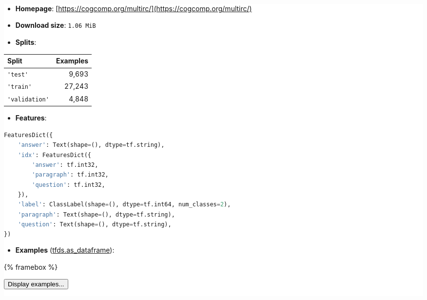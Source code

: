 *   **Homepage**: [https://cogcomp.org/multirc/](https://cogcomp.org/multirc/)

*   **Download size**: `1.06 MiB`

*   **Splits**:

Split          | Examples
:------------- | -------:
`'test'`       | 9,693
`'train'`      | 27,243
`'validation'` | 4,848

*   **Features**:

```python
FeaturesDict({
    'answer': Text(shape=(), dtype=tf.string),
    'idx': FeaturesDict({
        'answer': tf.int32,
        'paragraph': tf.int32,
        'question': tf.int32,
    }),
    'label': ClassLabel(shape=(), dtype=tf.int64, num_classes=2),
    'paragraph': Text(shape=(), dtype=tf.string),
    'question': Text(shape=(), dtype=tf.string),
})
```

*   **Examples**
    ([tfds.as_dataframe](https://www.tensorflow.org/datasets/api_docs/python/tfds/as_dataframe)):



{% framebox %}

<button id="displaydataframe">Display examples...</button>
<div id="dataframecontent" style="overflow-x:scroll"></div>
<script src="https://www.gstatic.com/external_hosted/jquery2.min.js"></script>
<script>
var url = "https://storage.googleapis.com/tfds-data/visualization/dataframe/super_glue-multirc-1.0.2.html";
$(document).ready(() => {
  $("#displaydataframe").click((event) => {
    // Disable the button after clicking (dataframe loaded only once).
    $("#displaydataframe").prop("disabled", true);

    // Pre-fetch and display the content
    $.get(url, (data) => {
      $("#dataframecontent").html(data);
    }).fail(() => {
      $("#dataframecontent").html(
        'Error loading examples. If the error persist, please open '
        + 'a new issue.'
      );
    });
  });
});
</script>
